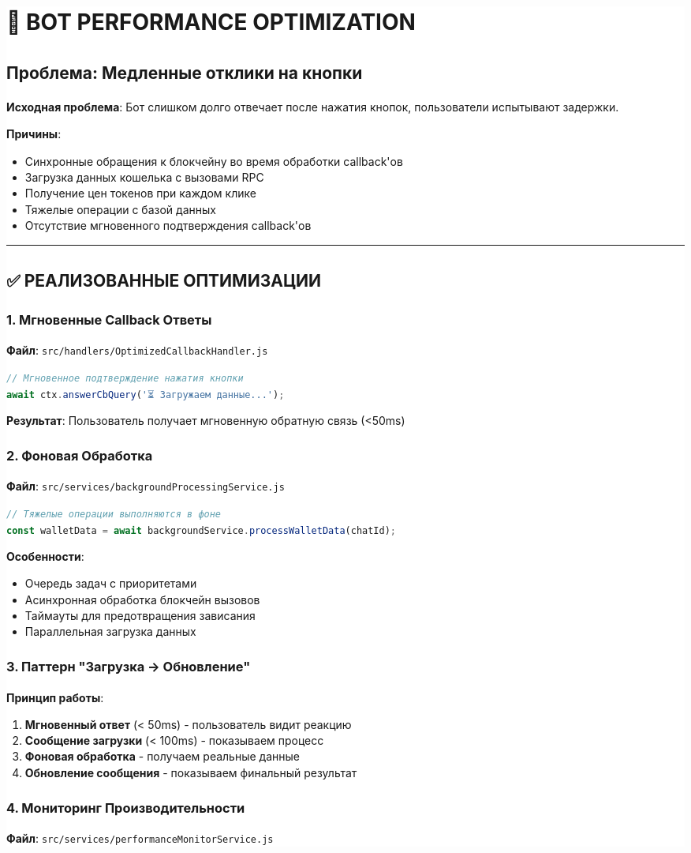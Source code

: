 # 🚀 BOT PERFORMANCE OPTIMIZATION

## Проблема: Медленные отклики на кнопки

**Исходная проблема**: Бот слишком долго отвечает после нажатия кнопок, пользователи испытывают задержки.

**Причины**:
- Синхронные обращения к блокчейну во время обработки callback'ов
- Загрузка данных кошелька с вызовами RPC
- Получение цен токенов при каждом клике
- Тяжелые операции с базой данных
- Отсутствие мгновенного подтверждения callback'ов

---

## ✅ РЕАЛИЗОВАННЫЕ ОПТИМИЗАЦИИ

### 1. **Мгновенные Callback Ответы**
**Файл**: `src/handlers/OptimizedCallbackHandler.js`

```javascript
// Мгновенное подтверждение нажатия кнопки
await ctx.answerCbQuery('⏳ Загружаем данные...');
```

**Результат**: Пользователь получает мгновенную обратную связь (<50ms)

### 2. **Фоновая Обработка**
**Файл**: `src/services/backgroundProcessingService.js`

```javascript
// Тяжелые операции выполняются в фоне
const walletData = await backgroundService.processWalletData(chatId);
```

**Особенности**:
- Очередь задач с приоритетами
- Асинхронная обработка блокчейн вызовов
- Таймауты для предотвращения зависания
- Параллельная загрузка данных

### 3. **Паттерн "Загрузка → Обновление"**

**Принцип работы**:
1. **Мгновенный ответ** (< 50ms) - пользователь видит реакцию
2. **Сообщение загрузки** (< 100ms) - показываем процесс
3. **Фоновая обработка** - получаем реальные данные
4. **Обновление сообщения** - показываем финальный результат

### 4. **Мониторинг Производительности**
**Файл**: `src/services/performanceMonitorService.js`
